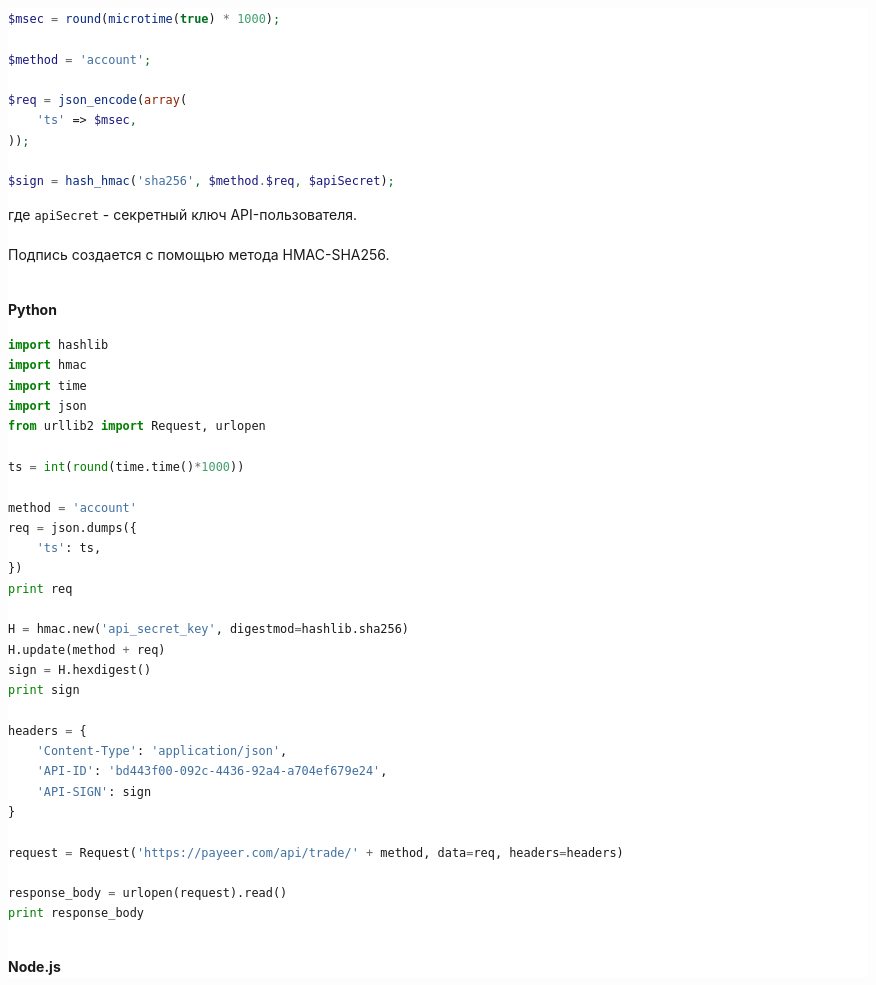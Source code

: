 ```php
$msec = round(microtime(true) * 1000);

$method = 'account';

$req = json_encode(array(
    'ts' => $msec,
));

$sign = hash_hmac('sha256', $method.$req, $apiSecret);
```

где <code>apiSecret</code> - секретный ключ API-пользователя.<br>
<br>
Подпись создается с помощью метода HMAC-SHA256. 

<br>
<b>Python</b><br>

```python
import hashlib
import hmac
import time
import json
from urllib2 import Request, urlopen

ts = int(round(time.time()*1000))

method = 'account'
req = json.dumps({
    'ts': ts,
})
print req

H = hmac.new('api_secret_key', digestmod=hashlib.sha256)
H.update(method + req)
sign = H.hexdigest()
print sign

headers = {
    'Content-Type': 'application/json',
    'API-ID': 'bd443f00-092c-4436-92a4-a704ef679e24',
    'API-SIGN': sign
}

request = Request('https://payeer.com/api/trade/' + method, data=req, headers=headers)

response_body = urlopen(request).read()
print response_body
```

<br>
<b>Node.js</b><br>
